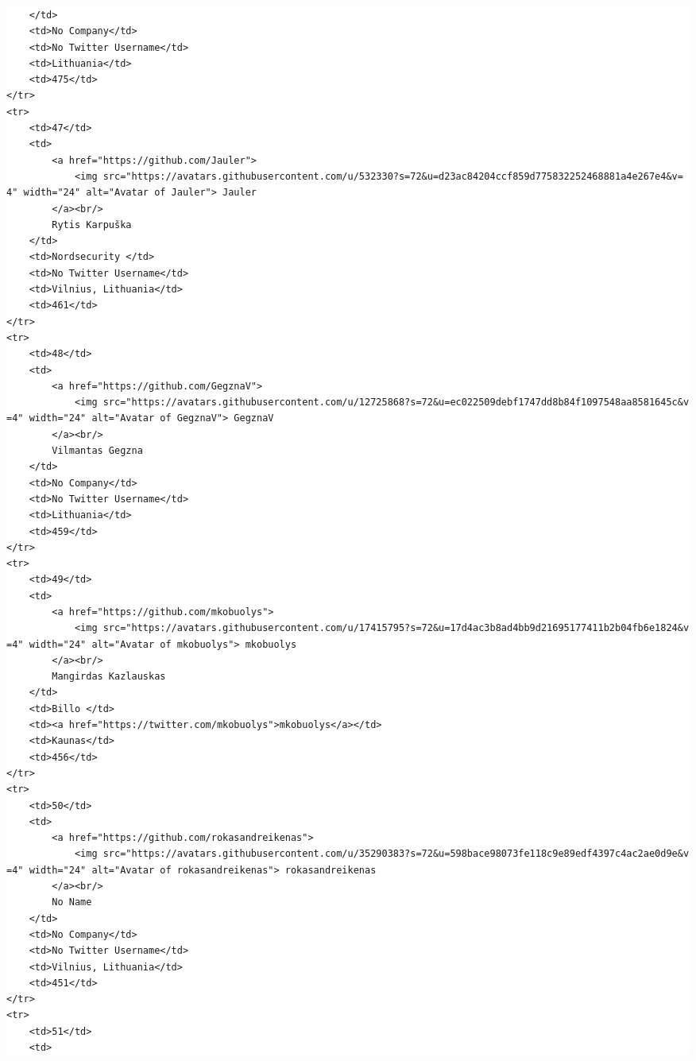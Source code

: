 		</td>
		<td>No Company</td>
		<td>No Twitter Username</td>
		<td>Lithuania</td>
		<td>475</td>
	</tr>
	<tr>
		<td>47</td>
		<td>
			<a href="https://github.com/Jauler">
				<img src="https://avatars.githubusercontent.com/u/532330?s=72&u=d23ac84204ccf859d775832252468881a4e267e4&v=4" width="24" alt="Avatar of Jauler"> Jauler
			</a><br/>
			Rytis Karpuška
		</td>
		<td>Nordsecurity </td>
		<td>No Twitter Username</td>
		<td>Vilnius, Lithuania</td>
		<td>461</td>
	</tr>
	<tr>
		<td>48</td>
		<td>
			<a href="https://github.com/GegznaV">
				<img src="https://avatars.githubusercontent.com/u/12725868?s=72&u=ec022509debf1747dd8b84f1097548aa8581645c&v=4" width="24" alt="Avatar of GegznaV"> GegznaV
			</a><br/>
			Vilmantas Gegzna
		</td>
		<td>No Company</td>
		<td>No Twitter Username</td>
		<td>Lithuania</td>
		<td>459</td>
	</tr>
	<tr>
		<td>49</td>
		<td>
			<a href="https://github.com/mkobuolys">
				<img src="https://avatars.githubusercontent.com/u/17415795?s=72&u=17d4ac3b8ad4bb9d21695177411b2b04fb6e1824&v=4" width="24" alt="Avatar of mkobuolys"> mkobuolys
			</a><br/>
			Mangirdas Kazlauskas
		</td>
		<td>Billo </td>
		<td><a href="https://twitter.com/mkobuolys">mkobuolys</a></td>
		<td>Kaunas</td>
		<td>456</td>
	</tr>
	<tr>
		<td>50</td>
		<td>
			<a href="https://github.com/rokasandreikenas">
				<img src="https://avatars.githubusercontent.com/u/35290383?s=72&u=598bace98073fe118c9e89edf4397c4ac2ae0d9e&v=4" width="24" alt="Avatar of rokasandreikenas"> rokasandreikenas
			</a><br/>
			No Name
		</td>
		<td>No Company</td>
		<td>No Twitter Username</td>
		<td>Vilnius, Lithuania</td>
		<td>451</td>
	</tr>
	<tr>
		<td>51</td>
		<td>